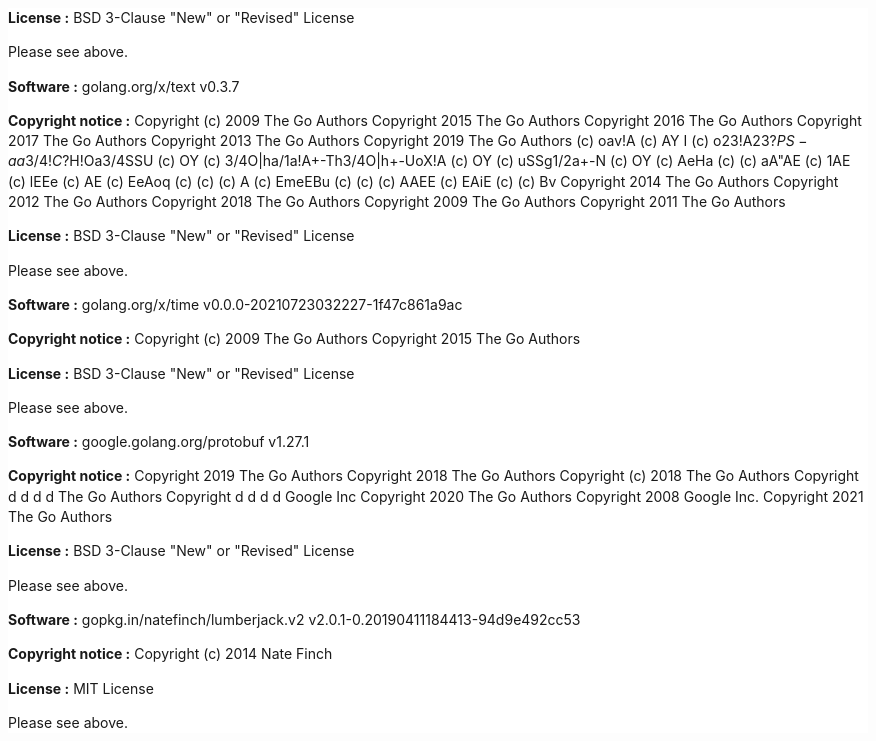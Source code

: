 **License :** BSD 3-Clause "New" or "Revised" License

Please see above.


**Software :** golang.org/x/text v0.3.7

**Copyright notice :** Copyright (c) 2009 The Go Authors
Copyright 2015 The Go Authors
Copyright 2016 The Go Authors
Copyright 2017 The Go Authors
Copyright 2013 The Go Authors
Copyright 2019 The Go Authors
(c) oav!A (c) AY I
(c) o23!A23$?PS-aa3/4!C$?H!Oa3/4SSU (c) OY
(c) 3/4O|ha/1a!A+-Th3/4O|h+-UoX!A (c) OY
(c) uSSg1/2a+-N (c) OY
(c) AeHa (c)
(c) aA"AE (c) 1AE
(c) lEEe (c) AE
(c) EeAoq (c)
(c) (c) A
(c) EmeEBu (c)
(c) (c) AAEE
(c) EAiE (c)
(c) Bv
Copyright 2014 The Go Authors
Copyright 2012 The Go Authors
Copyright 2018 The Go Authors
Copyright 2009 The Go Authors
Copyright 2011 The Go Authors

**License :** BSD 3-Clause "New" or "Revised" License

Please see above.


**Software :** golang.org/x/time v0.0.0-20210723032227-1f47c861a9ac

**Copyright notice :** Copyright (c) 2009 The Go Authors
Copyright 2015 The Go Authors

**License :** BSD 3-Clause "New" or "Revised" License

Please see above.


**Software :** google.golang.org/protobuf v1.27.1

**Copyright notice :** Copyright 2019 The Go Authors
Copyright 2018 The Go Authors
Copyright (c) 2018 The Go Authors
Copyright d d d d The Go Authors
Copyright d d d d Google Inc
Copyright 2020 The Go Authors
Copyright 2008 Google Inc.
Copyright 2021 The Go Authors

**License :** BSD 3-Clause "New" or "Revised" License

Please see above.


**Software :** gopkg.in/natefinch/lumberjack.v2 v2.0.1-0.20190411184413-94d9e492cc53

**Copyright notice :** Copyright (c) 2014 Nate Finch

**License :** MIT License

Please see above.

